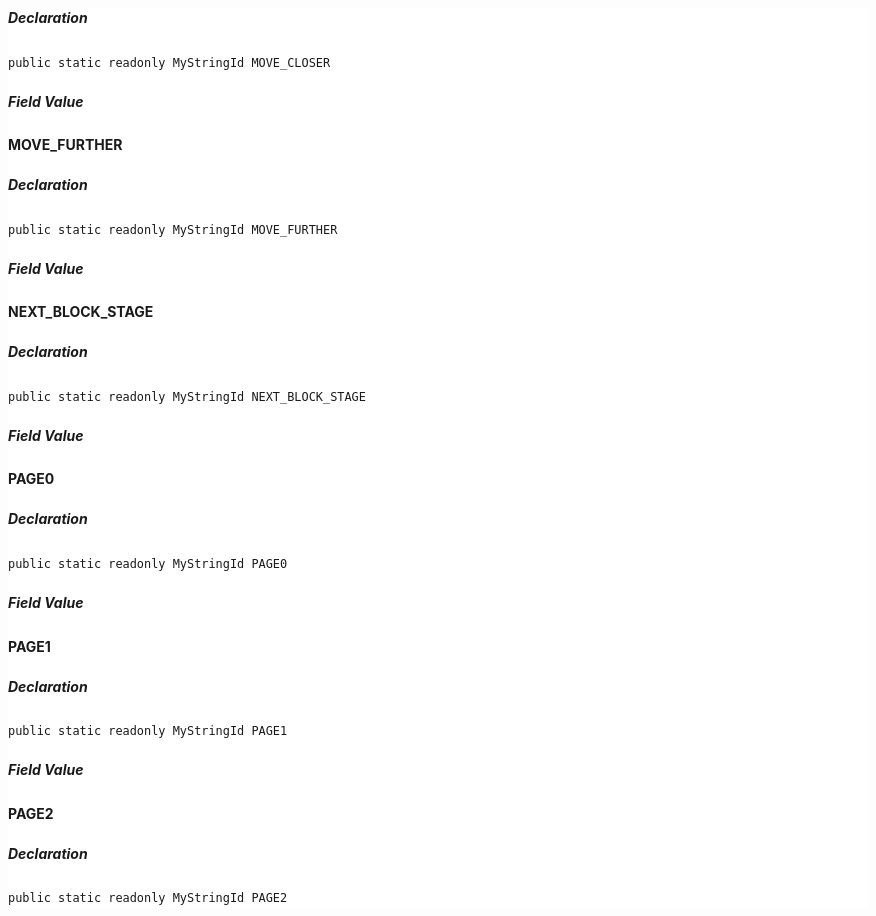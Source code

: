 ##### Declaration

```
public static readonly MyStringId MOVE_CLOSER
```

##### Field Value

#### [](#Sandbox_Game_MyControlsSpace_MOVE_FURTHER)MOVE\_FURTHER

##### Declaration

```
public static readonly MyStringId MOVE_FURTHER
```

##### Field Value

#### [](#Sandbox_Game_MyControlsSpace_NEXT_BLOCK_STAGE)NEXT\_BLOCK\_STAGE

##### Declaration

```
public static readonly MyStringId NEXT_BLOCK_STAGE
```

##### Field Value

#### [](#Sandbox_Game_MyControlsSpace_PAGE0)PAGE0

##### Declaration

```
public static readonly MyStringId PAGE0
```

##### Field Value

#### [](#Sandbox_Game_MyControlsSpace_PAGE1)PAGE1

##### Declaration

```
public static readonly MyStringId PAGE1
```

##### Field Value

#### [](#Sandbox_Game_MyControlsSpace_PAGE2)PAGE2

##### Declaration

```
public static readonly MyStringId PAGE2
```
